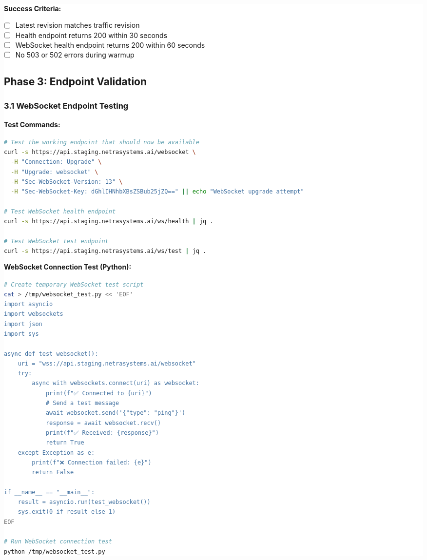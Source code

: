 
**Success Criteria:**
- [ ] Latest revision matches traffic revision
- [ ] Health endpoint returns 200 within 30 seconds
- [ ] WebSocket health endpoint returns 200 within 60 seconds
- [ ] No 503 or 502 errors during warmup

## Phase 3: Endpoint Validation

### 3.1 WebSocket Endpoint Testing

**Test Commands:**
```bash
# Test the working endpoint that should now be available
curl -s https://api.staging.netrasystems.ai/websocket \
  -H "Connection: Upgrade" \
  -H "Upgrade: websocket" \
  -H "Sec-WebSocket-Version: 13" \
  -H "Sec-WebSocket-Key: dGhlIHNhbXBsZSBub25jZQ==" || echo "WebSocket upgrade attempt"

# Test WebSocket health endpoint  
curl -s https://api.staging.netrasystems.ai/ws/health | jq .

# Test WebSocket test endpoint
curl -s https://api.staging.netrasystems.ai/ws/test | jq .
```

**WebSocket Connection Test (Python):**
```bash
# Create temporary WebSocket test script
cat > /tmp/websocket_test.py << 'EOF'
import asyncio
import websockets
import json
import sys

async def test_websocket():
    uri = "wss://api.staging.netrasystems.ai/websocket"
    try:
        async with websockets.connect(uri) as websocket:
            print(f"✅ Connected to {uri}")
            # Send a test message
            await websocket.send('{"type": "ping"}')
            response = await websocket.recv()
            print(f"✅ Received: {response}")
            return True
    except Exception as e:
        print(f"❌ Connection failed: {e}")
        return False

if __name__ == "__main__":
    result = asyncio.run(test_websocket())
    sys.exit(0 if result else 1)
EOF

# Run WebSocket connection test
python /tmp/websocket_test.py
```

